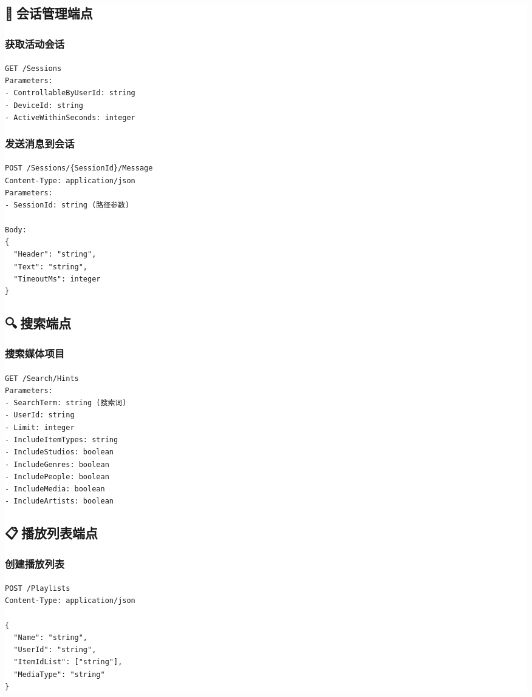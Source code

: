 ## 📱 会话管理端点

### 获取活动会话
```http
GET /Sessions
Parameters:
- ControllableByUserId: string
- DeviceId: string
- ActiveWithinSeconds: integer
```

### 发送消息到会话
```http
POST /Sessions/{SessionId}/Message
Content-Type: application/json
Parameters:
- SessionId: string (路径参数)

Body:
{
  "Header": "string",
  "Text": "string",
  "TimeoutMs": integer
}
```

## 🔍 搜索端点

### 搜索媒体项目
```http
GET /Search/Hints
Parameters:
- SearchTerm: string (搜索词)
- UserId: string
- Limit: integer
- IncludeItemTypes: string
- IncludeStudios: boolean
- IncludeGenres: boolean
- IncludePeople: boolean
- IncludeMedia: boolean
- IncludeArtists: boolean
```

## 📋 播放列表端点

### 创建播放列表
```http
POST /Playlists
Content-Type: application/json

{
  "Name": "string",
  "UserId": "string",
  "ItemIdList": ["string"],
  "MediaType": "string"
}
```

